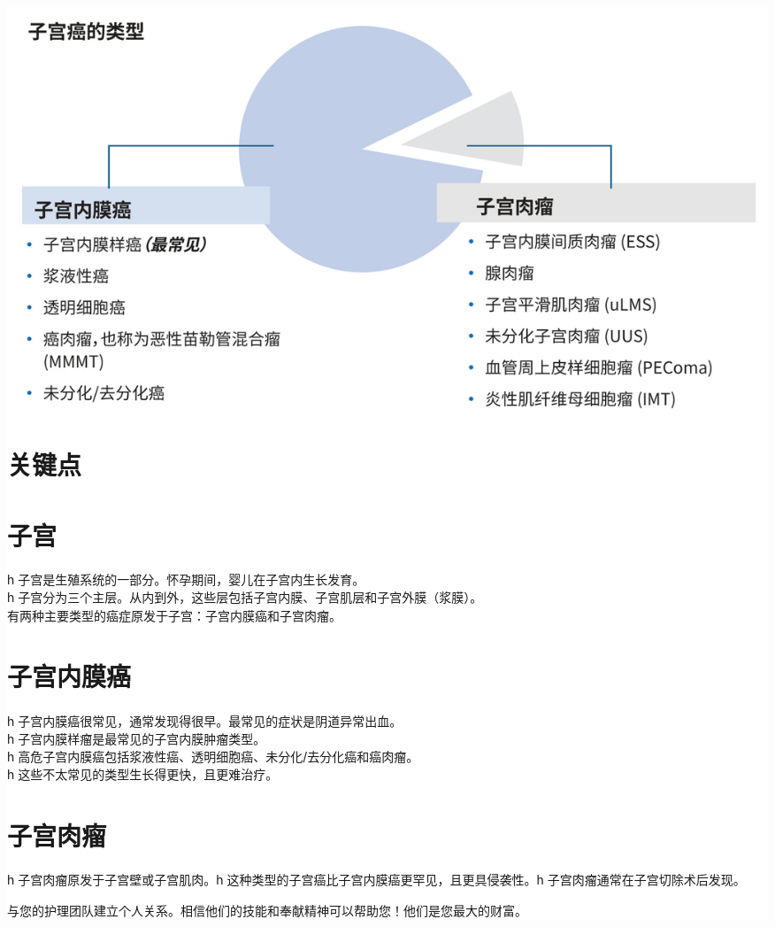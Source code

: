 ![](images/a283cf1f9f3a466dc5d57dfdcf71dc2f007638573a6754e5caed3142a0f3d772.jpg)  

# 关键点  

# 子宫  

h	 子宫是生殖系统的一部分。怀孕期间，婴儿在子宫内生长发育。  
h	 子宫分为三个主层。从内到外，这些层包括子宫内膜、子宫肌层和子宫外膜（浆膜）。  
有两种主要类型的癌症原发于子宫：子宫内膜癌和子宫肉瘤。  

# 子宫内膜癌  

h	 子宫内膜癌很常见，通常发现得很早。最常见的症状是阴道异常出血。  
h	 子宫内膜样瘤是最常见的子宫内膜肿瘤类型。  
h	 高危子宫内膜癌包括浆液性癌、透明细胞癌、未分化/去分化癌和癌肉瘤。  
h	 这些不太常见的类型生长得更快，且更难治疗。  

# 子宫肉瘤  

h	 子宫肉瘤原发于子宫壁或子宫肌肉。h	 这种类型的子宫癌比子宫内膜癌更罕见，且更具侵袭性。h	 子宫肉瘤通常在子宫切除术后发现。  

与您的护理团队建立个人关系。相信他们的技能和奉献精神可以帮助您！他们是您最大的财富。  

